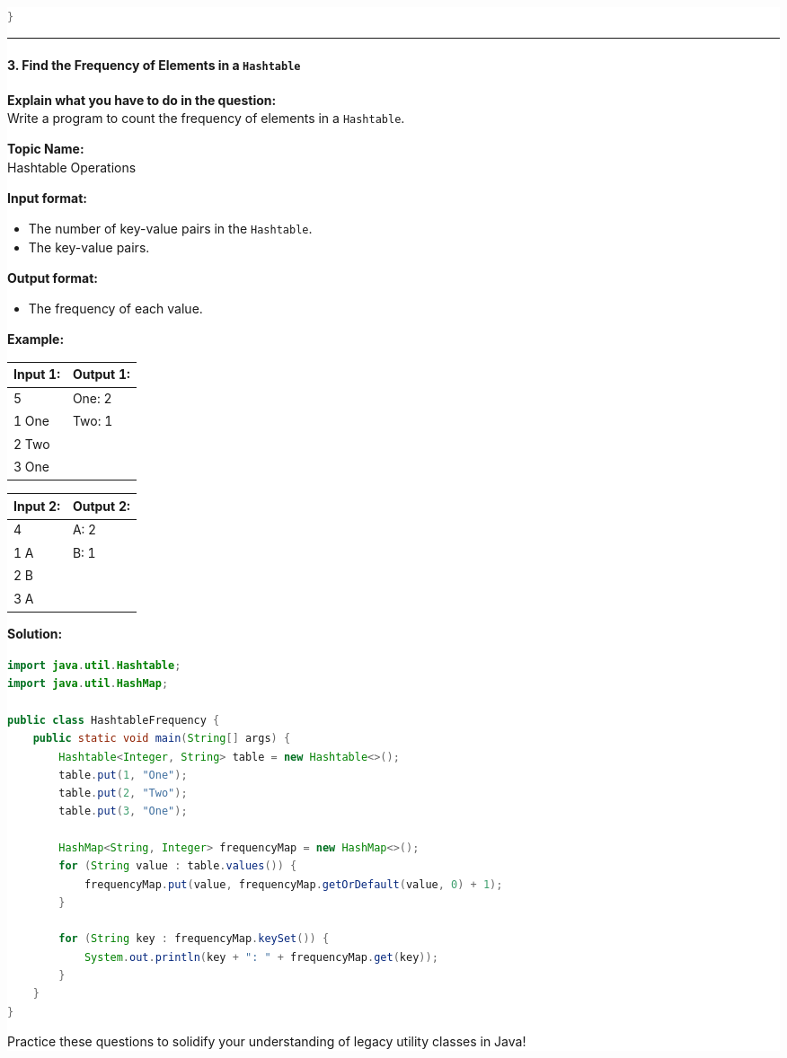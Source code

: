 ```java
}
```

---

#### 3. Find the Frequency of Elements in a `Hashtable`

**Explain what you have to do in the question:**  
Write a program to count the frequency of elements in a `Hashtable`.

**Topic Name:**  
Hashtable Operations

**Input format:**  
- The number of key-value pairs in the `Hashtable`.  
- The key-value pairs.

**Output format:**  
- The frequency of each value.

**Example:**

| Input 1: | Output 1: |
| -------- | --------- |
| 5        | One: 2    |
| 1 One    | Two: 1    |
| 2 Two    |           |
| 3 One    |           |

| Input 2: | Output 2: |
| -------- | --------- |
| 4        | A: 2      |
| 1 A      | B: 1      |
| 2 B      |           |
| 3 A      |           |

**Solution:**
```java
import java.util.Hashtable;
import java.util.HashMap;

public class HashtableFrequency {
    public static void main(String[] args) {
        Hashtable<Integer, String> table = new Hashtable<>();
        table.put(1, "One");
        table.put(2, "Two");
        table.put(3, "One");

        HashMap<String, Integer> frequencyMap = new HashMap<>();
        for (String value : table.values()) {
            frequencyMap.put(value, frequencyMap.getOrDefault(value, 0) + 1);
        }

        for (String key : frequencyMap.keySet()) {
            System.out.println(key + ": " + frequencyMap.get(key));
        }
    }
}
```

Practice these questions to solidify your understanding of legacy utility classes in Java!  